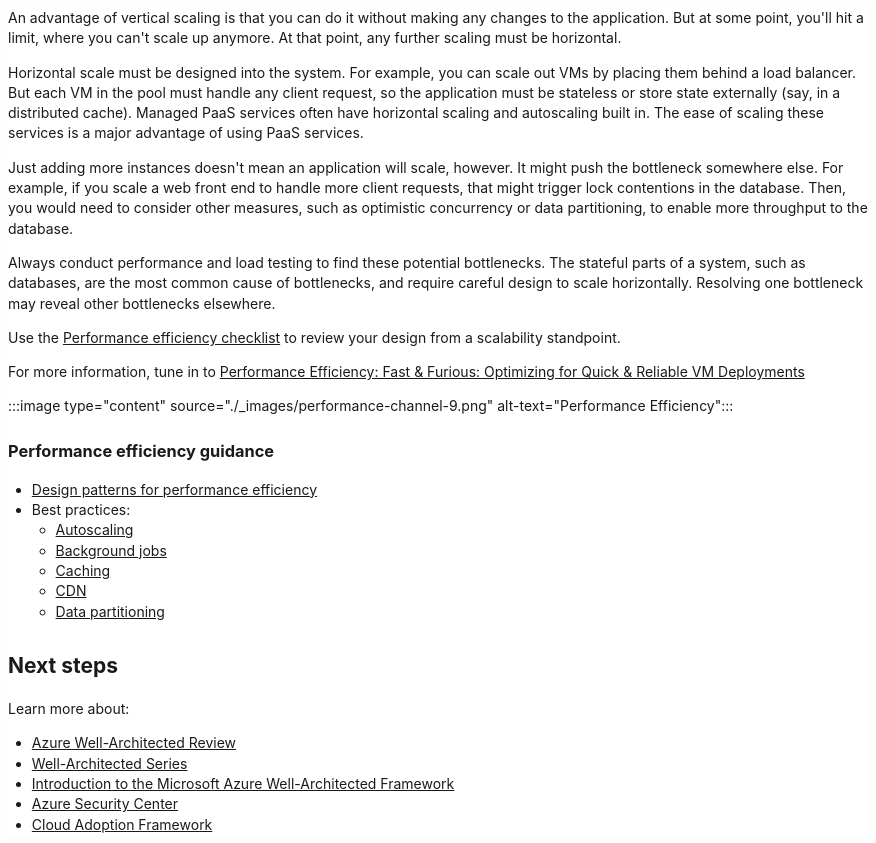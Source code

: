 An advantage of vertical scaling is that you can do it without making any changes to the application. But at some point, you'll hit a limit, where you can't scale up anymore. At that point, any further scaling must be horizontal.

Horizontal scale must be designed into the system. For example, you can scale out VMs by placing them behind a load balancer. But each VM in the pool must handle any client request, so the application must be stateless or store state externally (say, in a distributed cache). Managed PaaS services often have horizontal scaling and autoscaling built in. The ease of scaling these services is a major advantage of using PaaS services.

Just adding more instances doesn't mean an application will scale, however. It might push the bottleneck somewhere else. For example, if you scale a web front end to handle more client requests, that might trigger lock contentions in the database. Then, you would need to consider other measures, such as optimistic concurrency or data partitioning, to enable more throughput to the database.

Always conduct performance and load testing to find these potential bottlenecks. The stateful parts of a system, such as databases, are the most common cause of bottlenecks, and require careful design to scale horizontally. Resolving one bottleneck may reveal other bottlenecks elsewhere.

Use the [Performance efficiency checklist](scalability/performance-efficiency.md) to review your design from a scalability standpoint.

For more information, tune in to [Performance Efficiency: Fast & Furious: Optimizing for Quick & Reliable VM Deployments](https://channel9.msdn.com/events/All-Around-Azure/Well-Architected-The-Backstage-Tour/Performance-Efficiency?term=Performance&pubDate=3years&lang-en=true)

:::image type="content" source="./_images/performance-channel-9.png" alt-text="Performance Efficiency":::

### Performance efficiency guidance

- [Design patterns for performance efficiency](./scalability/performance-efficiency-patterns.md)
- Best practices:
  - [Autoscaling][autoscale]
  - [Background jobs][background-jobs]
  - [Caching][caching]
  - [CDN][cdn]
  - [Data partitioning][data-partitioning]

## Next steps

Learn more about:

- [Azure Well-Architected Review](/assessments/?id=azure-architecture-review&mode=pre-assessment)
- [Well-Architected Series](https://channel9.msdn.com/Tags/well-architected-series)
- [Introduction to the Microsoft Azure Well-Architected Framework](/learn/modules/azure-well-architected-introduction/)
- [Azure Security Center](/azure/security-center/)
- [Cloud Adoption Framework](/azure/cloud-adoption-framework/)



[identity-ref-arch]: ../reference-architectures/identity/index.yml
[resiliency]: ../framework/resiliency/principles.md
[ad-subscriptions]: /azure/active-directory/active-directory-how-subscriptions-associated-directory
[data-warehouse-encryption]: /azure/data-lake-store/data-lake-store-security-overview#data-protection
[cosmos-db-encryption]: /azure/cosmos-db/database-security
[rbac]: /azure/role-based-access-control/overview
[paired-region]: /azure/best-practices-availability-paired-regions
[resource-manager-auditing]: /azure/azure-resource-manager/resource-group-audit
[security-center]: https://azure.microsoft.com/services/security-center
[security-documentation]: /azure/security
[sql-db-encryption]: /azure/sql-database/sql-database-always-encrypted-azure-key-vault
[storage-encryption]: /azure/storage/storage-service-encryption
[trust-center]: https://azure.microsoft.com/support/trust-center


[operational-excellence-patterns]: ./devops/devops-patterns.md
[resiliency-patterns]:/azure/architecture//framework/resiliency/reliability-patterns.md
[performance-efficiency-patterns]: ./scalability/performance-efficiency-patterns.md



[autoscale]: ../best-practices/auto-scaling.md
[background-jobs]: ../best-practices/background-jobs.md
[caching]: ../best-practices/caching.md
[cdn]: ../best-practices/cdn.md
[data-partitioning]: ../best-practices/data-partitioning.md
[monitoring]: ../best-practices/monitoring.md
[cost]: /azure/cost-management/cost-mgt-best-practices
[retry-service-specific]: ../best-practices/retry-service-specific.md
[transient-fault-handling]: ../best-practices/transient-faults.md
[devops-checklist]: ../checklist/dev-ops.md
[scalability-checklist]: ../checklist/performance-efficiency.md
[cost-pillar]: ./cost/index.yml
[security-pillar]: ./security/index.yml
[resiliency-pillar]: ./resiliency/index.yml
[scalability-pillar]: ./scalability/index.yml
[devops-pillar]: ./devops/index.yml